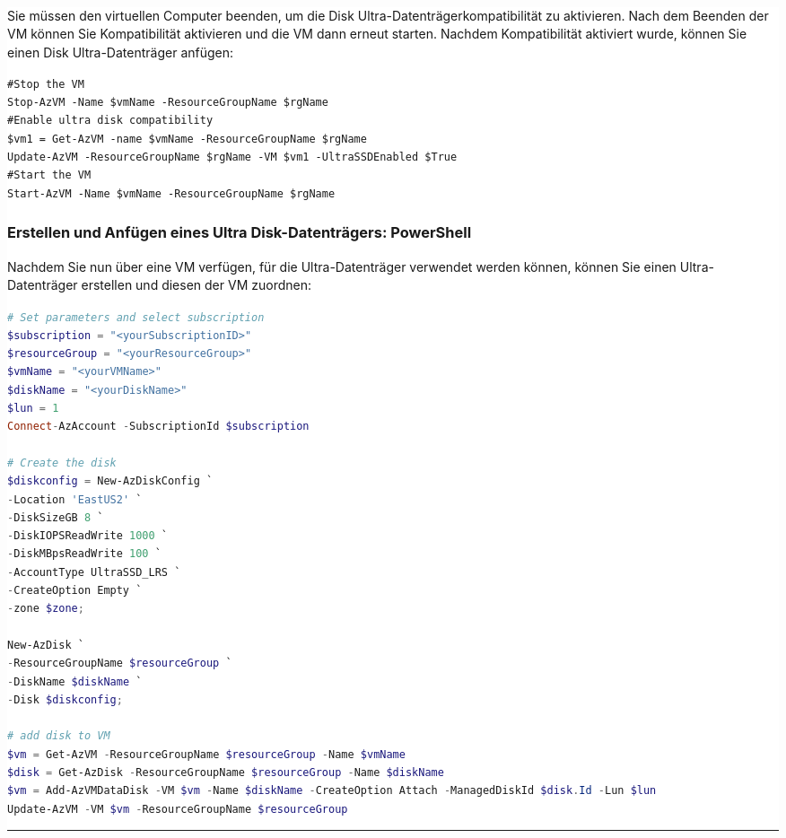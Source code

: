 Sie müssen den virtuellen Computer beenden, um die Disk Ultra-Datenträgerkompatibilität zu aktivieren. Nach dem Beenden der VM können Sie Kompatibilität aktivieren und die VM dann erneut starten. Nachdem Kompatibilität aktiviert wurde, können Sie einen Disk Ultra-Datenträger anfügen:

```azurepowershell
#Stop the VM
Stop-AzVM -Name $vmName -ResourceGroupName $rgName
#Enable ultra disk compatibility
$vm1 = Get-AzVM -name $vmName -ResourceGroupName $rgName
Update-AzVM -ResourceGroupName $rgName -VM $vm1 -UltraSSDEnabled $True
#Start the VM
Start-AzVM -Name $vmName -ResourceGroupName $rgName
```

### <a name="create-and-attach-an-ultra-disk---powershell"></a>Erstellen und Anfügen eines Ultra Disk-Datenträgers: PowerShell

Nachdem Sie nun über eine VM verfügen, für die Ultra-Datenträger verwendet werden können, können Sie einen Ultra-Datenträger erstellen und diesen der VM zuordnen:

```powershell
# Set parameters and select subscription
$subscription = "<yourSubscriptionID>"
$resourceGroup = "<yourResourceGroup>"
$vmName = "<yourVMName>"
$diskName = "<yourDiskName>"
$lun = 1
Connect-AzAccount -SubscriptionId $subscription

# Create the disk
$diskconfig = New-AzDiskConfig `
-Location 'EastUS2' `
-DiskSizeGB 8 `
-DiskIOPSReadWrite 1000 `
-DiskMBpsReadWrite 100 `
-AccountType UltraSSD_LRS `
-CreateOption Empty `
-zone $zone;

New-AzDisk `
-ResourceGroupName $resourceGroup `
-DiskName $diskName `
-Disk $diskconfig;

# add disk to VM
$vm = Get-AzVM -ResourceGroupName $resourceGroup -Name $vmName
$disk = Get-AzDisk -ResourceGroupName $resourceGroup -Name $diskName
$vm = Add-AzVMDataDisk -VM $vm -Name $diskName -CreateOption Attach -ManagedDiskId $disk.Id -Lun $lun
Update-AzVM -VM $vm -ResourceGroupName $resourceGroup
```

---
